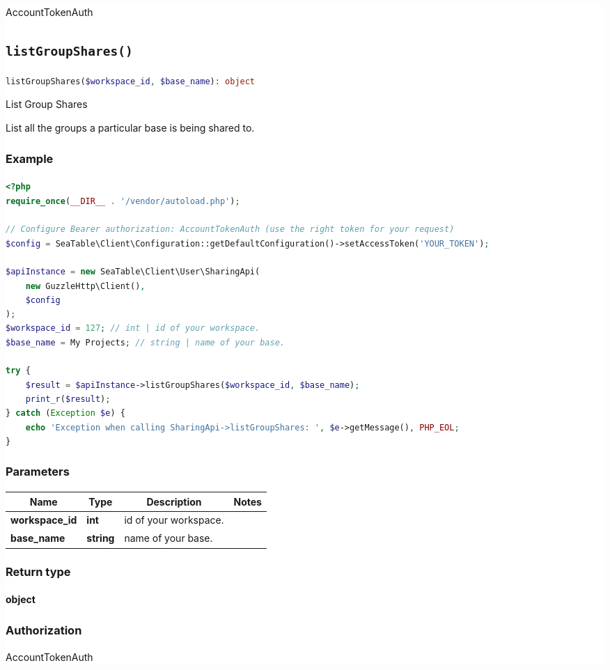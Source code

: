 AccountTokenAuth




## `listGroupShares()`

```php
listGroupShares($workspace_id, $base_name): object
```

List Group Shares

List all the groups a particular base is being shared to.

### Example

```php
<?php
require_once(__DIR__ . '/vendor/autoload.php');

// Configure Bearer authorization: AccountTokenAuth (use the right token for your request)
$config = SeaTable\Client\Configuration::getDefaultConfiguration()->setAccessToken('YOUR_TOKEN');

$apiInstance = new SeaTable\Client\User\SharingApi(
    new GuzzleHttp\Client(),
    $config
);
$workspace_id = 127; // int | id of your workspace.
$base_name = My Projects; // string | name of your base.

try {
    $result = $apiInstance->listGroupShares($workspace_id, $base_name);
    print_r($result);
} catch (Exception $e) {
    echo 'Exception when calling SharingApi->listGroupShares: ', $e->getMessage(), PHP_EOL;
}
```

### Parameters

| Name | Type | Description  | Notes |
| ------------- | ------------- | ------------- | ------------- |
| **workspace_id** | **int**| id of your workspace. | |
| **base_name** | **string**| name of your base. | |

### Return type

**object**

### Authorization

AccountTokenAuth
